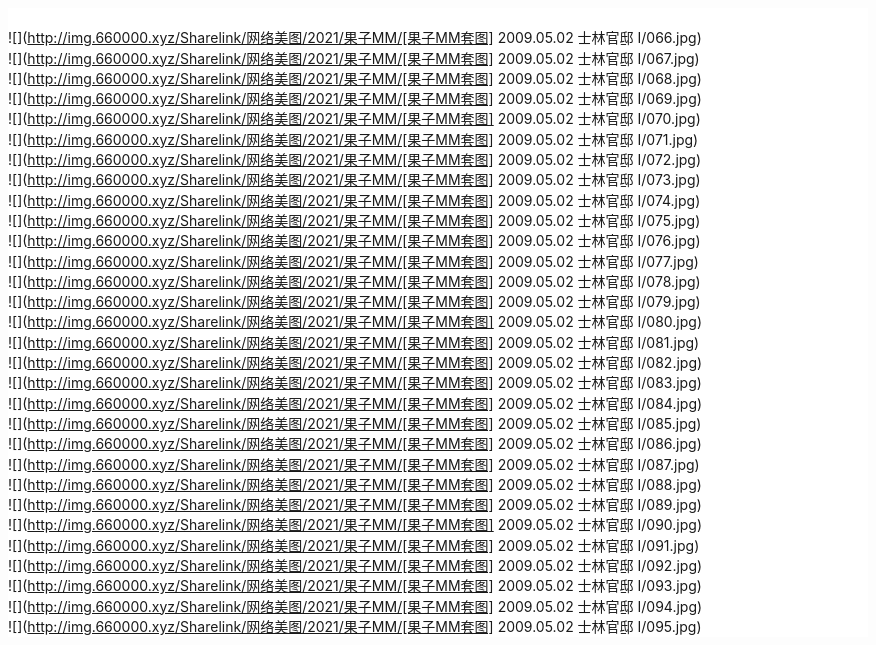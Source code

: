 <br>![](http://img.660000.xyz/Sharelink/网络美图/2021/果子MM/[果子MM套图] 2009.05.02 士林官邸 I/066.jpg) <br>![](http://img.660000.xyz/Sharelink/网络美图/2021/果子MM/[果子MM套图] 2009.05.02 士林官邸 I/067.jpg) <br>![](http://img.660000.xyz/Sharelink/网络美图/2021/果子MM/[果子MM套图] 2009.05.02 士林官邸 I/068.jpg) <br>![](http://img.660000.xyz/Sharelink/网络美图/2021/果子MM/[果子MM套图] 2009.05.02 士林官邸 I/069.jpg) <br>![](http://img.660000.xyz/Sharelink/网络美图/2021/果子MM/[果子MM套图] 2009.05.02 士林官邸 I/070.jpg) <br>![](http://img.660000.xyz/Sharelink/网络美图/2021/果子MM/[果子MM套图] 2009.05.02 士林官邸 I/071.jpg) <br>![](http://img.660000.xyz/Sharelink/网络美图/2021/果子MM/[果子MM套图] 2009.05.02 士林官邸 I/072.jpg) <br>![](http://img.660000.xyz/Sharelink/网络美图/2021/果子MM/[果子MM套图] 2009.05.02 士林官邸 I/073.jpg) <br>![](http://img.660000.xyz/Sharelink/网络美图/2021/果子MM/[果子MM套图] 2009.05.02 士林官邸 I/074.jpg) <br>![](http://img.660000.xyz/Sharelink/网络美图/2021/果子MM/[果子MM套图] 2009.05.02 士林官邸 I/075.jpg) <br>![](http://img.660000.xyz/Sharelink/网络美图/2021/果子MM/[果子MM套图] 2009.05.02 士林官邸 I/076.jpg) <br>![](http://img.660000.xyz/Sharelink/网络美图/2021/果子MM/[果子MM套图] 2009.05.02 士林官邸 I/077.jpg) <br>![](http://img.660000.xyz/Sharelink/网络美图/2021/果子MM/[果子MM套图] 2009.05.02 士林官邸 I/078.jpg) <br>![](http://img.660000.xyz/Sharelink/网络美图/2021/果子MM/[果子MM套图] 2009.05.02 士林官邸 I/079.jpg) <br>![](http://img.660000.xyz/Sharelink/网络美图/2021/果子MM/[果子MM套图] 2009.05.02 士林官邸 I/080.jpg) <br>![](http://img.660000.xyz/Sharelink/网络美图/2021/果子MM/[果子MM套图] 2009.05.02 士林官邸 I/081.jpg) <br>![](http://img.660000.xyz/Sharelink/网络美图/2021/果子MM/[果子MM套图] 2009.05.02 士林官邸 I/082.jpg) <br>![](http://img.660000.xyz/Sharelink/网络美图/2021/果子MM/[果子MM套图] 2009.05.02 士林官邸 I/083.jpg) <br>![](http://img.660000.xyz/Sharelink/网络美图/2021/果子MM/[果子MM套图] 2009.05.02 士林官邸 I/084.jpg) <br>![](http://img.660000.xyz/Sharelink/网络美图/2021/果子MM/[果子MM套图] 2009.05.02 士林官邸 I/085.jpg) <br>![](http://img.660000.xyz/Sharelink/网络美图/2021/果子MM/[果子MM套图] 2009.05.02 士林官邸 I/086.jpg) <br>![](http://img.660000.xyz/Sharelink/网络美图/2021/果子MM/[果子MM套图] 2009.05.02 士林官邸 I/087.jpg) <br>![](http://img.660000.xyz/Sharelink/网络美图/2021/果子MM/[果子MM套图] 2009.05.02 士林官邸 I/088.jpg) <br>![](http://img.660000.xyz/Sharelink/网络美图/2021/果子MM/[果子MM套图] 2009.05.02 士林官邸 I/089.jpg) <br>![](http://img.660000.xyz/Sharelink/网络美图/2021/果子MM/[果子MM套图] 2009.05.02 士林官邸 I/090.jpg) <br>![](http://img.660000.xyz/Sharelink/网络美图/2021/果子MM/[果子MM套图] 2009.05.02 士林官邸 I/091.jpg) <br>![](http://img.660000.xyz/Sharelink/网络美图/2021/果子MM/[果子MM套图] 2009.05.02 士林官邸 I/092.jpg) <br>![](http://img.660000.xyz/Sharelink/网络美图/2021/果子MM/[果子MM套图] 2009.05.02 士林官邸 I/093.jpg) <br>![](http://img.660000.xyz/Sharelink/网络美图/2021/果子MM/[果子MM套图] 2009.05.02 士林官邸 I/094.jpg) <br>![](http://img.660000.xyz/Sharelink/网络美图/2021/果子MM/[果子MM套图] 2009.05.02 士林官邸 I/095.jpg) <br>